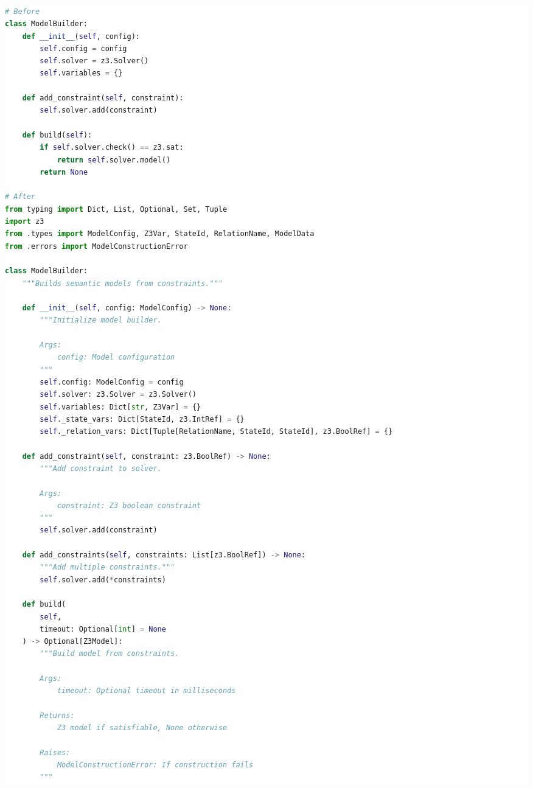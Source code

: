 ```python
# Before
class ModelBuilder:
    def __init__(self, config):
        self.config = config
        self.solver = z3.Solver()
        self.variables = {}
    
    def add_constraint(self, constraint):
        self.solver.add(constraint)
    
    def build(self):
        if self.solver.check() == z3.sat:
            return self.solver.model()
        return None

# After
from typing import Dict, List, Optional, Set, Tuple
import z3
from .types import ModelConfig, Z3Var, StateId, RelationName, ModelData
from .errors import ModelConstructionError

class ModelBuilder:
    """Builds semantic models from constraints."""
    
    def __init__(self, config: ModelConfig) -> None:
        """Initialize model builder.
        
        Args:
            config: Model configuration
        """
        self.config: ModelConfig = config
        self.solver: z3.Solver = z3.Solver()
        self.variables: Dict[str, Z3Var] = {}
        self._state_vars: Dict[StateId, z3.IntRef] = {}
        self._relation_vars: Dict[Tuple[RelationName, StateId, StateId], z3.BoolRef] = {}
    
    def add_constraint(self, constraint: z3.BoolRef) -> None:
        """Add constraint to solver.
        
        Args:
            constraint: Z3 boolean constraint
        """
        self.solver.add(constraint)
    
    def add_constraints(self, constraints: List[z3.BoolRef]) -> None:
        """Add multiple constraints."""
        self.solver.add(*constraints)
    
    def build(
        self,
        timeout: Optional[int] = None
    ) -> Optional[Z3Model]:
        """Build model from constraints.
        
        Args:
            timeout: Optional timeout in milliseconds
            
        Returns:
            Z3 model if satisfiable, None otherwise
            
        Raises:
            ModelConstructionError: If construction fails
        """
```